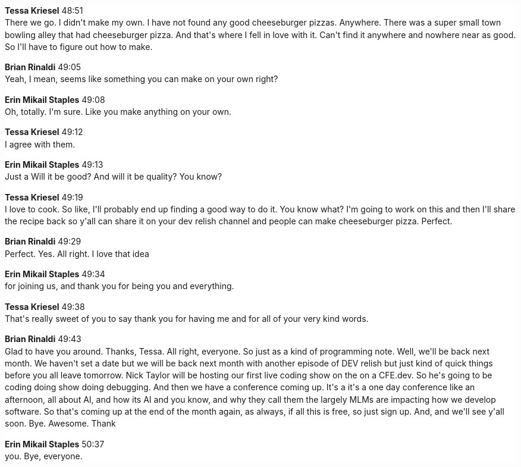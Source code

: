 **Tessa Kriesel**  48:51  
There we go. I didn't make my own. I have not found any good cheeseburger pizzas. Anywhere. There was a super small town bowling alley that had cheeseburger pizza. And that's where I fell in love with it. Can't find it anywhere and nowhere near as good. So I'll have to figure out how to make.

**Brian Rinaldi**  49:05  
Yeah, I mean, seems like something you can make on your own right?

**Erin Mikail Staples**  49:08  
Oh, totally. I'm sure. Like you make anything on your own.

**Tessa Kriesel**  49:12  
I agree with them.

**Erin Mikail Staples**  49:13  
Just a Will it be good? And will it be quality? You know?

**Tessa Kriesel**  49:19  
I love to cook. So like, I'll probably end up finding a good way to do it. You know what? I'm going to work on this and then I'll share the recipe back so y'all can share it on your dev relish channel and people can make cheeseburger pizza. Perfect.

**Brian Rinaldi**  49:29  
Perfect. Yes. All right. I love that idea

**Erin Mikail Staples**  49:34  
for joining us, and thank you for being you and everything.

**Tessa Kriesel**  49:38  
That's really sweet of you to say thank you for having me and for all of your very kind words.

**Brian Rinaldi**  49:43  
Glad to have you around. Thanks, Tessa. All right, everyone. So just as a kind of programming note. Well, we'll be back next month. We haven't set a date but we will be back next month with another episode of DEV relish but just kind of quick things before you all leave tomorrow. Nick Taylor will be hosting our first live coding show on the on a CFE.dev. So he's going to be coding doing show doing debugging. And then we have a conference coming up. It's a it's a one day conference like an afternoon, all about AI, and how its AI and you know, and why they call them the largely MLMs are impacting how we develop software. So that's coming up at the end of the month again, as always, if all this is free, so just sign up. And, and we'll see y'all soon. Bye. Awesome. Thank

**Erin Mikail Staples**  50:37  
you. Bye, everyone.
